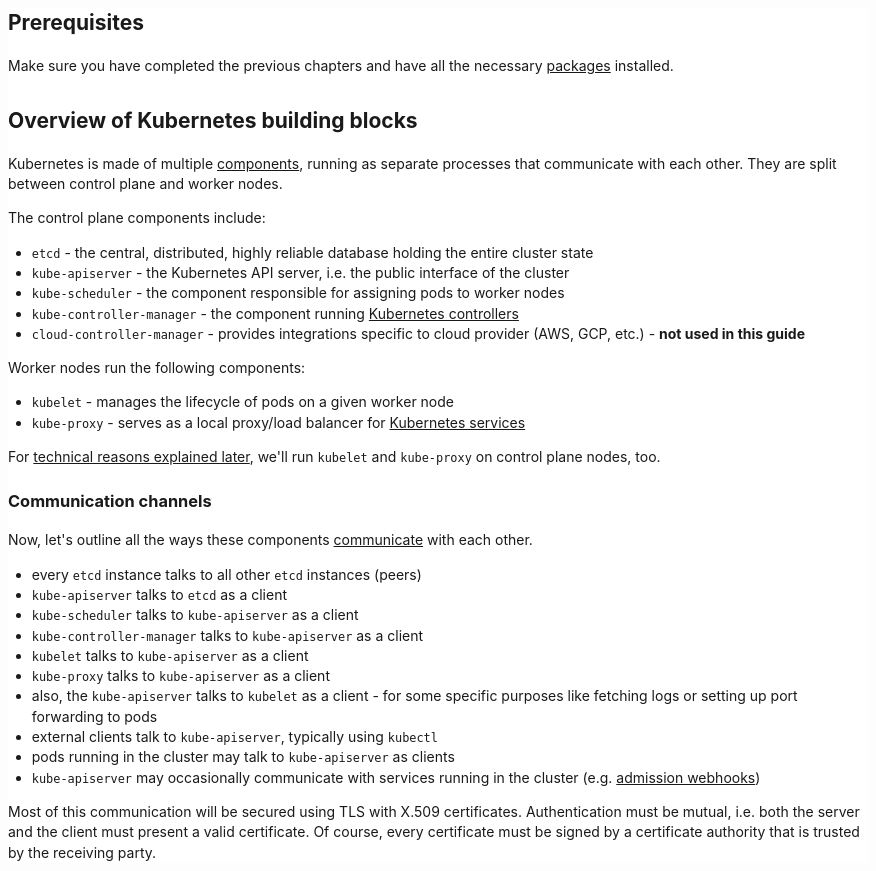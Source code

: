 

## Prerequisites

Make sure you have completed the previous chapters and have all the necessary
[packages](00_Introduction.md#software) installed.

## Overview of Kubernetes building blocks

Kubernetes is made of multiple [components](https://kubernetes.io/docs/concepts/overview/components/), 
running as separate processes that communicate with each other. They are split between control plane and worker nodes.

The control plane components include:
* `etcd` - the central, distributed, highly reliable database holding the entire cluster state
* `kube-apiserver` - the Kubernetes API server, i.e. the public interface of the cluster
* `kube-scheduler` - the component responsible for assigning pods to worker nodes
* `kube-controller-manager` - the component running [Kubernetes controllers](https://kubernetes.io/docs/concepts/architecture/controller/)
* `cloud-controller-manager` - provides integrations specific to cloud provider (AWS, GCP, etc.) - **not used in this guide**

Worker nodes run the following components:
* `kubelet` - manages the lifecycle of pods on a given worker node
* `kube-proxy` - serves as a local proxy/load balancer for 
  [Kubernetes services](https://kubernetes.io/docs/concepts/services-networking/service/)

For [technical reasons explained later](06_Spinning_up_Worker_Nodes.md#turning-control-plane-nodes-into-worker-like-nodes),
we'll run `kubelet` and `kube-proxy` on control plane nodes, too.

### Communication channels

Now, let's outline all the ways these components 
[communicate](https://kubernetes.io/docs/concepts/architecture/control-plane-node-communication/) with each other.

* every `etcd` instance talks to all other `etcd` instances (peers)
* `kube-apiserver` talks to `etcd` as a client
* `kube-scheduler` talks to `kube-apiserver` as a client
* `kube-controller-manager` talks to `kube-apiserver` as a client
* `kubelet` talks to `kube-apiserver` as a client
* `kube-proxy` talks to `kube-apiserver` as a client
* also, the `kube-apiserver` talks to `kubelet` as a client - for some specific purposes like fetching logs
  or setting up port forwarding to pods
* external clients talk to `kube-apiserver`, typically using `kubectl`
* pods running in the cluster may talk to `kube-apiserver` as clients
* `kube-apiserver` may occasionally communicate with services running in the cluster 
  (e.g. [admission webhooks](https://kubernetes.io/docs/reference/access-authn-authz/extensible-admission-controllers/))

Most of this communication will be secured using TLS with X.509 certificates.
Authentication must be mutual, i.e. both the server and the client must present a valid certificate.
Of course, every certificate must be signed by a certificate authority that is trusted by the receiving party.
